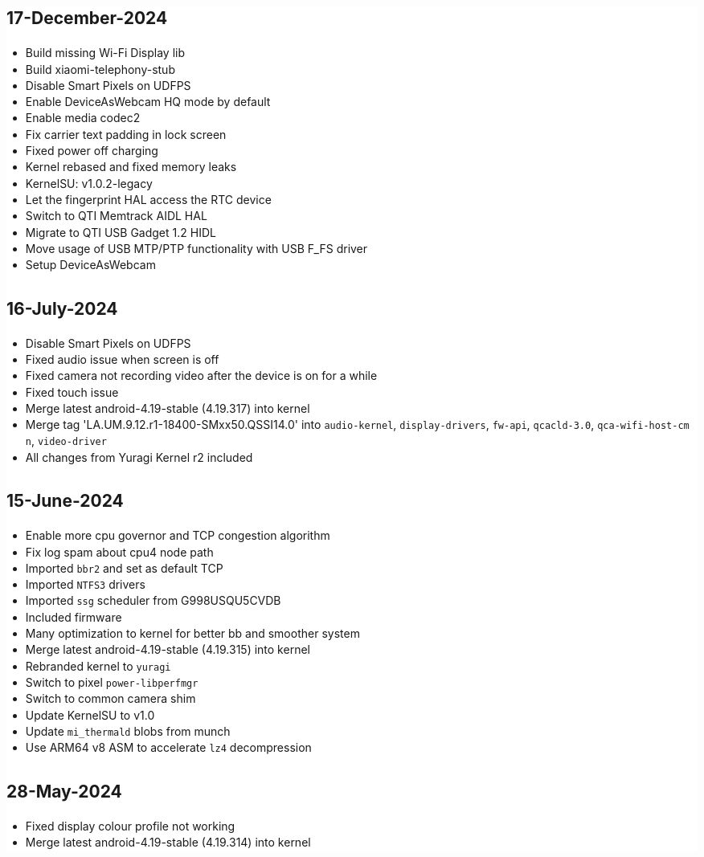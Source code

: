 ## 17-December-2024

- Build missing Wi-Fi Display lib
- Build xiaomi-telephony-stub
- Disable Smart Pixels on UDFPS
- Enable DeviceAsWebcam HQ mode by default
- Enable media codec2
- Fix carrier text padding in lock screen
- Fixed power off charging
- Kernel rebased and fixed memory leaks
- KernelSU: v1.0.2-legacy
- Let the fingerprint HAL access the RTC device
- Switch to QTI Memtrack AIDL HAL
- Migrate to QTI USB Gadget 1.2 HIDL
- Move usage of USB MTP/PTP functionality with USB F_FS driver
- Setup DeviceAsWebcam

## 16-July-2024

- Disable Smart Pixels on UDFPS
- Fixed audio issue when screen is off
- Fixed camera not recording video after the device is on for a while
- Fixed touch issue
- Merge latest android-4.19-stable (4.19.317) into kernel
- Merge tag 'LA.UM.9.12.r1-18400-SMxx50.QSSI14.0' into `audio-kernel`, `display-drivers`, `fw-api`, `qcacld-3.0`, `qca-wifi-host-cmn`, `video-driver`
- All changes from Yuragi Kernel r2 included

## 15-June-2024

- Enable more cpu governor and TCP congestion algorithm
- Fix log spam about cpu4 node path
- Imported `bbr2` and set as default TCP
- Imported `NTFS3` drivers
- Imported `ssg` scheduler from G998USQU5CVDB
- Included firmware
- Many optimization to kernel for better bb and smoother system
- Merge latest android-4.19-stable (4.19.315) into kernel
- Rebranded kernel to `yuragi`
- Switch to pixel `power-libperfmgr`
- Switch to common camera shim
- Update KernelSU to v1.0
- Update `mi_thermald` blobs from munch
- Use ARM64 v8 ASM to accelerate `lz4` decompression

## 28-May-2024

- Fixed display colour profile not working
- Merge latest android-4.19-stable (4.19.314) into kernel
